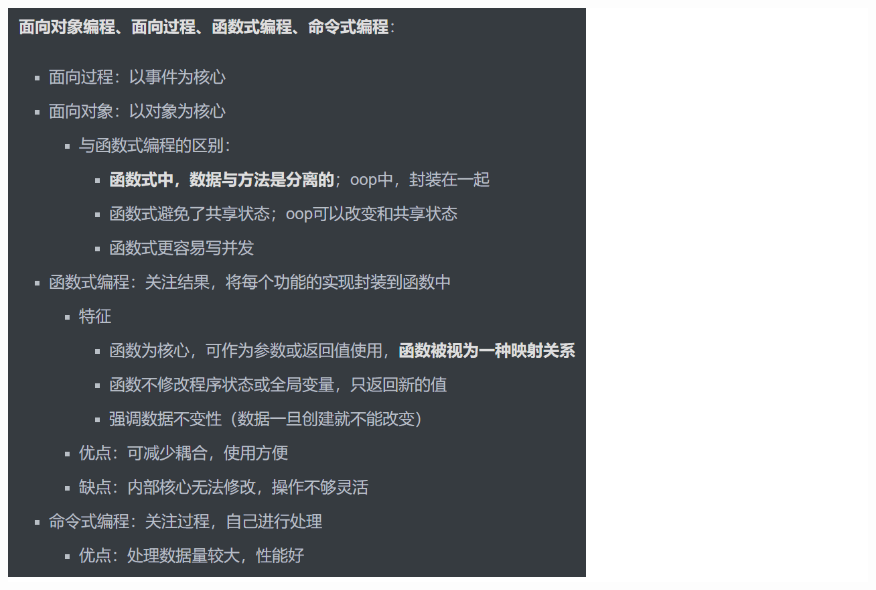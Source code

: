 <img src="复习要点.assets/image-20240517215418611.png" alt="image-20240517215418611" style="zoom:67%;" />












